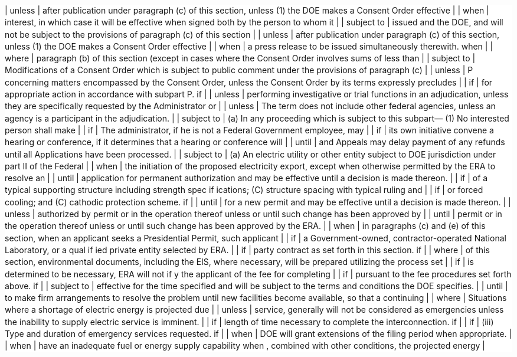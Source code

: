 | unless           | after publication under paragraph (c) of this section, unless (1) the DOE makes a Consent Order effective                       |
| when             | interest, in which case it will be effective when signed both by the person to whom it                                          |
| subject to       | issued and the DOE, and will not be subject to the provisions of paragraph (c) of this section                                  |
| unless           | after publication under paragraph (c) of this section, unless (1) the DOE makes a Consent Order effective                       |
| when             | a press release to be issued simultaneously therewith. when                                                                     |
| where            | paragraph (b) of this section (except in cases where the Consent Order involves sums of less than                               |
| subject to       | Modifications of a Consent Order which is  subject to public comment under the provisions of paragraph (c)                      |
| unless           | P concerning matters encompassed by the Consent Order, unless the Consent Order by its terms expressly precludes                |
| if               | for appropriate action in accordance with subpart P. if                                                                         |
| unless           | performing investigative or trial functions in an adjudication, unless they are specifically requested by the Administrator or  |
| unless           | The term does not include other federal agencies,  unless  an agency is a participant in the adjudication.                      |
| subject to       | (a) In any proceeding which is  subject to this subpart&#8212; (1) No interested person shall make                              |
| if               | The administrator,  if he is not a Federal Government employee, may                                                             |
| if               | its own initiative convene a hearing or conference, if it determines that a hearing or conference will                          |
| until            | and Appeals may delay payment of any refunds until  all Applications have been processed.                                       |
| subject to       | (a) An electric utility or other entity  subject to DOE jurisdiction under part II of the Federal                               |
| when             | the initiation of the proposed electricity export, except when otherwise permitted by the ERA to resolve an                     |
| until            | application for permanent authorization and may be effective until  a decision is made thereon.                                 |
| if               | of a typical supporting structure including strength spec if ications; (C) structure spacing with typical ruling and            |
| if               | or forced cooling; and (C) cathodic protection scheme. if                                                                       |
| until            | for a new permit and may be effective until  a decision is made thereon.                                                        |
| unless           | authorized by permit or in the operation thereof unless or until such change has been approved by                               |
| until            | permit or in the operation thereof unless or until  such change has been approved by the ERA.                                   |
| when             | in paragraphs (c) and (e) of this section, when an applicant seeks a Presidential Permit, such applicant                        |
| if               | a Government-owned, contractor-operated National Laboratory, or a qual if ied private entity selected by ERA.                   |
| if               | party contract as set forth in this section. if                                                                                 |
| where            | of this section, environmental documents, including the EIS, where necessary, will be prepared utilizing the process set        |
| if               | is determined to be necessary, ERA will not if y the applicant of the fee for completing                                        |
| if               | pursuant to the fee procedures set forth above. if                                                                              |
| subject to       | effective for the time specified and will be subject to  the terms and conditions the DOE specifies.                            |
| until            | to make firm arrangements to resolve the problem until new facilities become available, so that a continuing                    |
| where            | Situations  where a shortage of electric energy is projected due                                                                |
| unless           | service, generally will not be considered as emergencies unless  the inability to supply electric service is imminent.          |
| if               | length of time necessary to complete the interconnection. if                                                                    |
| if               | (iii) Type and duration of emergency services requested. if                                                                     |
| when             | DOE will grant extensions of the filing period when  appropriate.                                                               |
| when             | have an inadequate fuel or energy supply capability when , combined with other conditions, the projected energy                 |